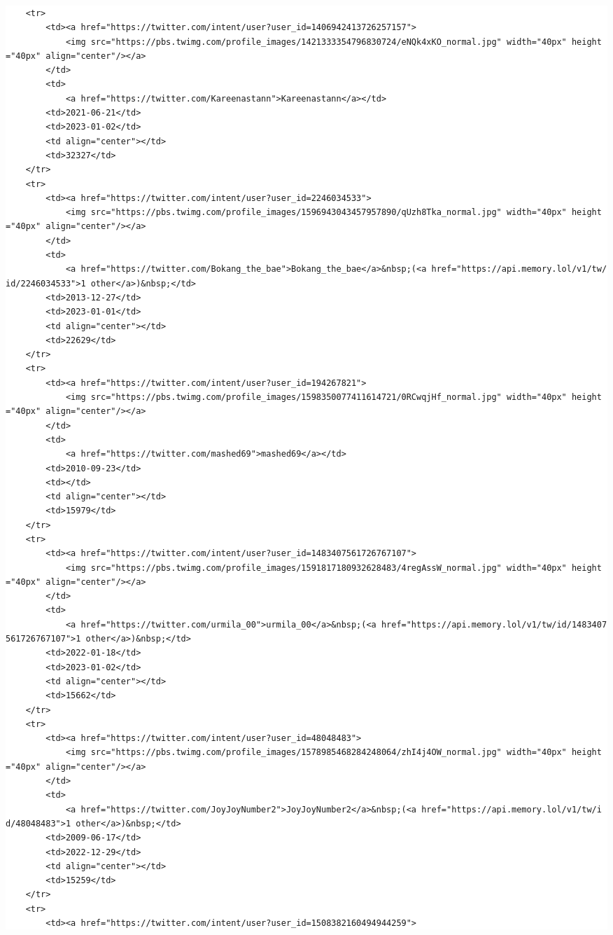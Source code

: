         <tr>
            <td><a href="https://twitter.com/intent/user?user_id=1406942413726257157">
                <img src="https://pbs.twimg.com/profile_images/1421333354796830724/eNQk4xKO_normal.jpg" width="40px" height="40px" align="center"/></a>
            </td>
            <td>
                <a href="https://twitter.com/Kareenastann">Kareenastann</a></td>
            <td>2021-06-21</td>
            <td>2023-01-02</td>
            <td align="center"></td>
            <td>32327</td>
        </tr>
        <tr>
            <td><a href="https://twitter.com/intent/user?user_id=2246034533">
                <img src="https://pbs.twimg.com/profile_images/1596943043457957890/qUzh8Tka_normal.jpg" width="40px" height="40px" align="center"/></a>
            </td>
            <td>
                <a href="https://twitter.com/Bokang_the_bae">Bokang_the_bae</a>&nbsp;(<a href="https://api.memory.lol/v1/tw/id/2246034533">1 other</a>)&nbsp;</td>
            <td>2013-12-27</td>
            <td>2023-01-01</td>
            <td align="center"></td>
            <td>22629</td>
        </tr>
        <tr>
            <td><a href="https://twitter.com/intent/user?user_id=194267821">
                <img src="https://pbs.twimg.com/profile_images/1598350077411614721/0RCwqjHf_normal.jpg" width="40px" height="40px" align="center"/></a>
            </td>
            <td>
                <a href="https://twitter.com/mashed69">mashed69</a></td>
            <td>2010-09-23</td>
            <td></td>
            <td align="center"></td>
            <td>15979</td>
        </tr>
        <tr>
            <td><a href="https://twitter.com/intent/user?user_id=1483407561726767107">
                <img src="https://pbs.twimg.com/profile_images/1591817180932628483/4regAssW_normal.jpg" width="40px" height="40px" align="center"/></a>
            </td>
            <td>
                <a href="https://twitter.com/urmila_00">urmila_00</a>&nbsp;(<a href="https://api.memory.lol/v1/tw/id/1483407561726767107">1 other</a>)&nbsp;</td>
            <td>2022-01-18</td>
            <td>2023-01-02</td>
            <td align="center"></td>
            <td>15662</td>
        </tr>
        <tr>
            <td><a href="https://twitter.com/intent/user?user_id=48048483">
                <img src="https://pbs.twimg.com/profile_images/1578985468284248064/zhI4j4OW_normal.jpg" width="40px" height="40px" align="center"/></a>
            </td>
            <td>
                <a href="https://twitter.com/JoyJoyNumber2">JoyJoyNumber2</a>&nbsp;(<a href="https://api.memory.lol/v1/tw/id/48048483">1 other</a>)&nbsp;</td>
            <td>2009-06-17</td>
            <td>2022-12-29</td>
            <td align="center"></td>
            <td>15259</td>
        </tr>
        <tr>
            <td><a href="https://twitter.com/intent/user?user_id=1508382160494944259">